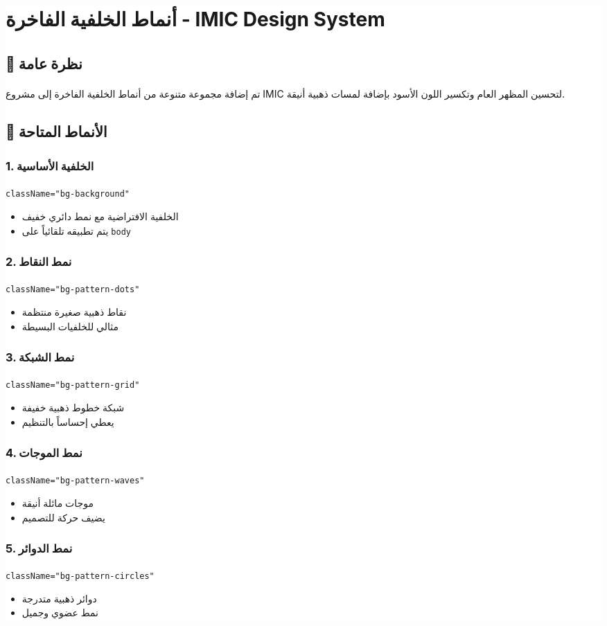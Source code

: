 # أنماط الخلفية الفاخرة - IMIC Design System

## 🌟 نظرة عامة

تم إضافة مجموعة متنوعة من أنماط الخلفية الفاخرة إلى مشروع IMIC لتحسين المظهر العام وتكسير اللون الأسود بإضافة لمسات ذهبية أنيقة.

## 🎨 الأنماط المتاحة

### 1. الخلفية الأساسية

```css
className="bg-background"
```

- الخلفية الافتراضية مع نمط دائري خفيف
- يتم تطبيقه تلقائياً على `body`

### 2. نمط النقاط

```css
className="bg-pattern-dots"
```

- نقاط ذهبية صغيرة منتظمة
- مثالي للخلفيات البسيطة

### 3. نمط الشبكة

```css
className="bg-pattern-grid"
```

- شبكة خطوط ذهبية خفيفة
- يعطي إحساساً بالتنظيم

### 4. نمط الموجات

```css
className="bg-pattern-waves"
```

- موجات مائلة أنيقة
- يضيف حركة للتصميم

### 5. نمط الدوائر

```css
className="bg-pattern-circles"
```

- دوائر ذهبية متدرجة
- نمط عضوي وجميل
